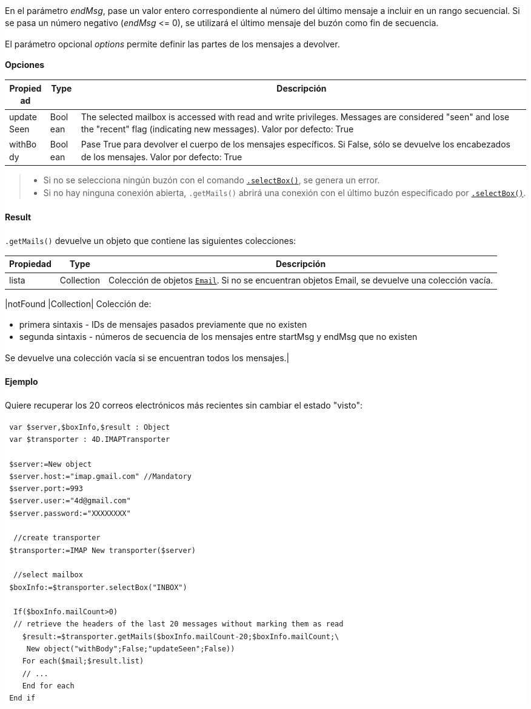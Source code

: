 En el parámetro *endMsg*, pase un valor entero correspondiente al número del último mensaje a incluir en un rango secuencial. Si se pasa un número negativo (*endMsg* <= 0), se utilizará el último mensaje del buzón como fin de secuencia.

El parámetro opcional *options* permite definir las partes de los mensajes a devolver.

**Opciones**

| Propiedad  | Type    | Descripción                                                                                                                                                                   |
| ---------- | ------- | ----------------------------------------------------------------------------------------------------------------------------------------------------------------------------- |
| updateSeen | Boolean | The selected mailbox is accessed with read and write privileges. Messages are considered "seen" and lose the "recent" flag (indicating new messages). Valor por defecto: True |
| withBody   | Boolean | Pase True para devolver el cuerpo de los mensajes específicos. Si False, sólo se devuelve los encabezados de los mensajes. Valor por defecto: True                            |
> * Si no se selecciona ningún buzón con el comando [`.selectBox()`](#selectbox), se genera un error.
> * Si no hay ninguna conexión abierta, `.getMails()` abrirá una conexión con el último buzón especificado por [`.selectBox()`](#selectbox).

#### Result

`.getMails()` devuelve un objeto que contiene las siguientes colecciones:

| Propiedad | Type       | Descripción                                                                                                                           |
| --------- | ---------- | ------------------------------------------------------------------------------------------------------------------------------------- |
| lista     | Collection | Colección de objetos [`Email`](EmailObjectClass.md#email-object). Si no se encuentran objetos Email, se devuelve una colección vacía. |

|notFound |Collection| Colección de:<br/><ul><li>primera sintaxis - IDs de mensajes pasados previamente que no existen</li><li>segunda sintaxis - números de secuencia de los mensajes entre startMsg y endMsg que no existen</li></ul>Se devuelve una colección vacía si se encuentran todos los mensajes.|

#### Ejemplo

Quiere recuperar los 20 correos electrónicos más recientes sin cambiar el estado "visto":

```4d
 var $server,$boxInfo,$result : Object
 var $transporter : 4D.IMAPTransporter

 $server:=New object
 $server.host:="imap.gmail.com" //Mandatory
 $server.port:=993
 $server.user:="4d@gmail.com"
 $server.password:="XXXXXXXX"

  //create transporter
 $transporter:=IMAP New transporter($server)

  //select mailbox
 $boxInfo:=$transporter.selectBox("INBOX")

  If($boxInfo.mailCount>0)
  // retrieve the headers of the last 20 messages without marking them as read
    $result:=$transporter.getMails($boxInfo.mailCount-20;$boxInfo.mailCount;\
     New object("withBody";False;"updateSeen";False))
    For each($mail;$result.list)
    // ...
    End for each
 End if
```
